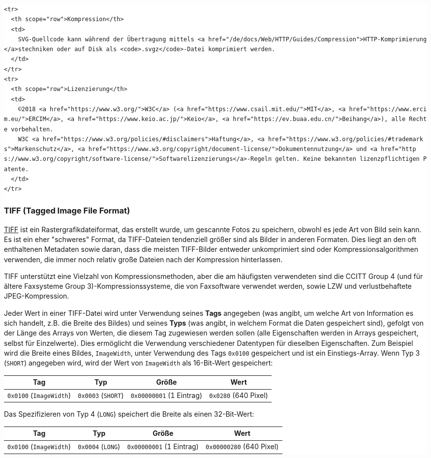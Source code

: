    <tr>
      <th scope="row">Kompression</th>
      <td>
        SVG-Quellcode kann während der Übertragung mittels <a href="/de/docs/Web/HTTP/Guides/Compression">HTTP-Komprimierung</a>stechniken oder auf Disk als <code>.svgz</code>-Datei komprimiert werden.
      </td>
    </tr>
    <tr>
      <th scope="row">Lizenzierung</th>
      <td>
        ©2018 <a href="https://www.w3.org/">W3C</a> (<a href="https://www.csail.mit.edu/">MIT</a>, <a href="https://www.ercim.eu/">ERCIM</a>, <a href="https://www.keio.ac.jp/">Keio</a>, <a href="https://ev.buaa.edu.cn/">Beihang</a>), alle Rechte vorbehalten.
        W3C <a href="https://www.w3.org/policies/#disclaimers">Haftung</a>, <a href="https://www.w3.org/policies/#trademarks">Markenschutz</a>, <a href="https://www.w3.org/copyright/document-license/">Dokumentennutzung</a> und <a href="https://www.w3.org/copyright/software-license/">Softwarelizenzierungs</a>-Regeln gelten. Keine bekannten lizenzpflichtigen Patente.
      </td>
    </tr>
  </tbody>
</table>

### TIFF (Tagged Image File Format)

[TIFF](https://en.wikipedia.org/wiki/TIFF) ist ein Rastergrafikdateiformat, das erstellt wurde, um gescannte Fotos zu speichern, obwohl es jede Art von Bild sein kann. Es ist ein eher "schweres" Format, da TIFF-Dateien tendenziell größer sind als Bilder in anderen Formaten. Dies liegt an den oft enthaltenen Metadaten sowie daran, dass die meisten TIFF-Bilder entweder unkomprimiert sind oder Kompressionsalgorithmen verwenden, die immer noch relativ große Dateien nach der Kompression hinterlassen.

TIFF unterstützt eine Vielzahl von Kompressionsmethoden, aber die am häufigsten verwendeten sind die CCITT Group 4 (und für ältere Faxsysteme Group 3)-Kompressionssysteme, die von Faxsoftware verwendet werden, sowie LZW und verlustbehaftete JPEG-Kompression.

Jeder Wert in einer TIFF-Datei wird unter Verwendung seines **Tags** angegeben (was angibt, um welche Art von Information es sich handelt, z.B. die Breite des Bildes) und seines **Typs** (was angibt, in welchem Format die Daten gespeichert sind), gefolgt von der Länge des Arrays von Werten, die diesem Tag zugewiesen werden sollen (alle Eigenschaften werden in Arrays gespeichert, selbst für Einzelwerte). Dies ermöglicht die Verwendung verschiedener Datentypen für dieselben Eigenschaften. Zum Beispiel wird die Breite eines Bildes, `ImageWidth`, unter Verwendung des Tags `0x0100` gespeichert und ist ein Einstiegs-Array. Wenn Typ 3 (`SHORT`) angegeben wird, wird der Wert von `ImageWidth` als 16-Bit-Wert gespeichert:

| Tag                     | Typ                | Größe                    | Wert                 |
| ----------------------- | ------------------ | ------------------------ | -------------------- |
| `0x0100` (`ImageWidth`) | `0x0003` (`SHORT`) | `0x00000001` (1 Eintrag) | `0x0280` (640 Pixel) |

Das Spezifizieren von Typ 4 (`LONG`) speichert die Breite als einen 32-Bit-Wert:

| Tag                     | Typ               | Größe                    | Wert                     |
| ----------------------- | ----------------- | ------------------------ | ------------------------ |
| `0x0100` (`ImageWidth`) | `0x0004` (`LONG`) | `0x00000001` (1 Eintrag) | `0x00000280` (640 Pixel) |
